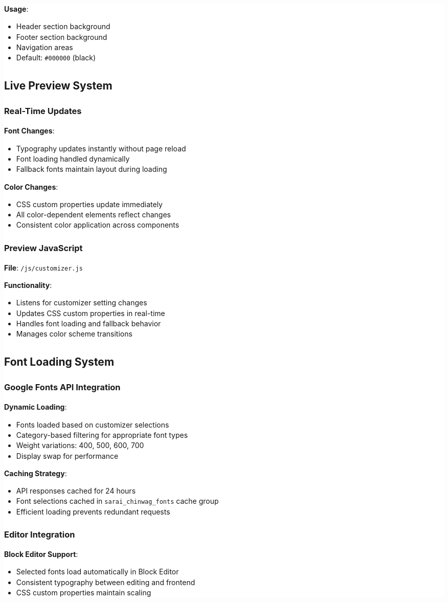 **Usage**:
- Header section background
- Footer section background
- Navigation areas
- Default: `#000000` (black)

## Live Preview System

### Real-Time Updates

**Font Changes**:
- Typography updates instantly without page reload
- Font loading handled dynamically
- Fallback fonts maintain layout during loading

**Color Changes**:
- CSS custom properties update immediately
- All color-dependent elements reflect changes
- Consistent color application across components

### Preview JavaScript

**File**: `/js/customizer.js`

**Functionality**:
- Listens for customizer setting changes
- Updates CSS custom properties in real-time
- Handles font loading and fallback behavior
- Manages color scheme transitions

## Font Loading System

### Google Fonts API Integration

**Dynamic Loading**:
- Fonts loaded based on customizer selections
- Category-based filtering for appropriate font types
- Weight variations: 400, 500, 600, 700
- Display swap for performance

**Caching Strategy**:
- API responses cached for 24 hours
- Font selections cached in `sarai_chinwag_fonts` cache group
- Efficient loading prevents redundant requests

### Editor Integration

**Block Editor Support**:
- Selected fonts load automatically in Block Editor
- Consistent typography between editing and frontend
- CSS custom properties maintain scaling
